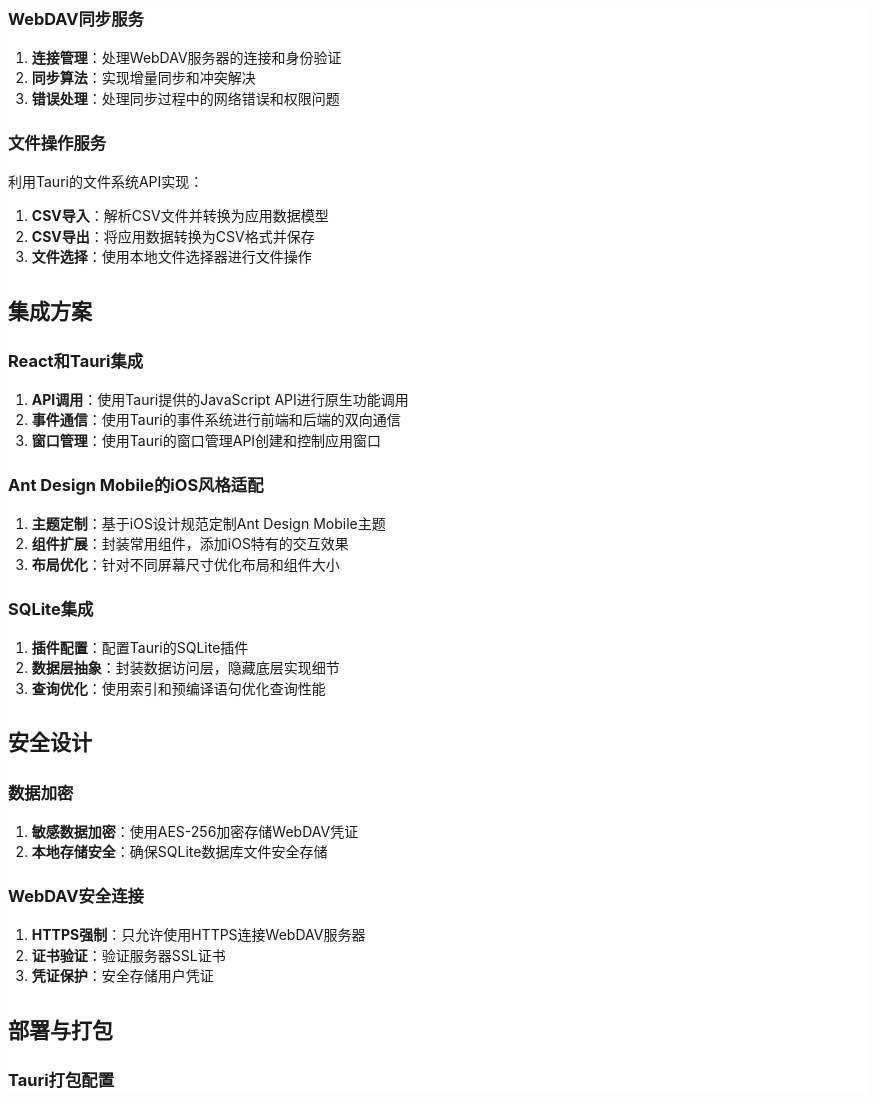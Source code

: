 ### WebDAV同步服务

1. **连接管理**：处理WebDAV服务器的连接和身份验证
2. **同步算法**：实现增量同步和冲突解决
3. **错误处理**：处理同步过程中的网络错误和权限问题

### 文件操作服务

利用Tauri的文件系统API实现：

1. **CSV导入**：解析CSV文件并转换为应用数据模型
2. **CSV导出**：将应用数据转换为CSV格式并保存
3. **文件选择**：使用本地文件选择器进行文件操作

## 集成方案

### React和Tauri集成

1. **API调用**：使用Tauri提供的JavaScript API进行原生功能调用
2. **事件通信**：使用Tauri的事件系统进行前端和后端的双向通信
3. **窗口管理**：使用Tauri的窗口管理API创建和控制应用窗口

### Ant Design Mobile的iOS风格适配

1. **主题定制**：基于iOS设计规范定制Ant Design Mobile主题
2. **组件扩展**：封装常用组件，添加iOS特有的交互效果
3. **布局优化**：针对不同屏幕尺寸优化布局和组件大小

### SQLite集成

1. **插件配置**：配置Tauri的SQLite插件
2. **数据层抽象**：封装数据访问层，隐藏底层实现细节
3. **查询优化**：使用索引和预编译语句优化查询性能

## 安全设计

### 数据加密

1. **敏感数据加密**：使用AES-256加密存储WebDAV凭证
2. **本地存储安全**：确保SQLite数据库文件安全存储

### WebDAV安全连接

1. **HTTPS强制**：只允许使用HTTPS连接WebDAV服务器
2. **证书验证**：验证服务器SSL证书
3. **凭证保护**：安全存储用户凭证

## 部署与打包

### Tauri打包配置
